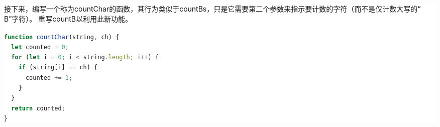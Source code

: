 

接下来，编写一个称为countChar的函数，其行为类似于countBs，只是它需要第二个参数来指示要计数的字符（而不是仅计数大写的“ B”字符）。 重写countB以利用此新功能。

```javascript
function countChar(string, ch) {
  let counted = 0;
  for (let i = 0; i < string.length; i++) {
    if (string[i] == ch) {
      counted += 1;
    }
  }
  return counted;
}
```

